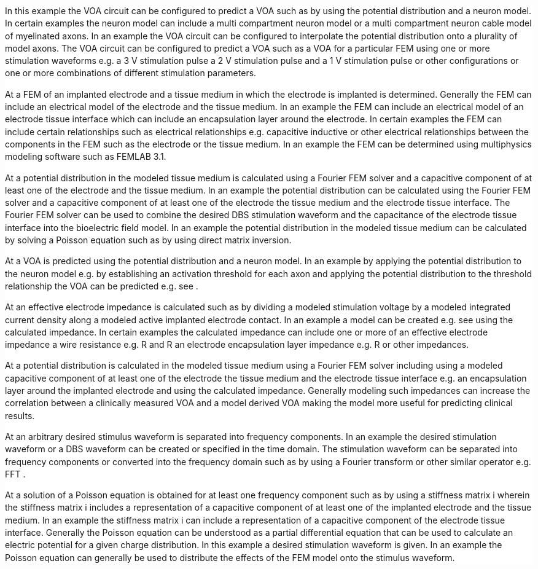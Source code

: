 In this example the VOA circuit can be configured to predict a VOA such as by using the potential distribution and a neuron model. In certain examples the neuron model can include a multi compartment neuron model or a multi compartment neuron cable model of myelinated axons. In an example the VOA circuit can be configured to interpolate the potential distribution onto a plurality of model axons. The VOA circuit can be configured to predict a VOA such as a VOA for a particular FEM using one or more stimulation waveforms e.g. a 3 V stimulation pulse a 2 V stimulation pulse and a 1 V stimulation pulse or other configurations or one or more combinations of different stimulation parameters.

At a FEM of an implanted electrode and a tissue medium in which the electrode is implanted is determined. Generally the FEM can include an electrical model of the electrode and the tissue medium. In an example the FEM can include an electrical model of an electrode tissue interface which can include an encapsulation layer around the electrode. In certain examples the FEM can include certain relationships such as electrical relationships e.g. capacitive inductive or other electrical relationships between the components in the FEM such as the electrode or the tissue medium. In an example the FEM can be determined using multiphysics modeling software such as FEMLAB 3.1.

At a potential distribution in the modeled tissue medium is calculated using a Fourier FEM solver and a capacitive component of at least one of the electrode and the tissue medium. In an example the potential distribution can be calculated using the Fourier FEM solver and a capacitive component of at least one of the electrode the tissue medium and the electrode tissue interface. The Fourier FEM solver can be used to combine the desired DBS stimulation waveform and the capacitance of the electrode tissue interface into the bioelectric field model. In an example the potential distribution in the modeled tissue medium can be calculated by solving a Poisson equation such as by using direct matrix inversion.

At a VOA is predicted using the potential distribution and a neuron model. In an example by applying the potential distribution to the neuron model e.g. by establishing an activation threshold for each axon and applying the potential distribution to the threshold relationship the VOA can be predicted e.g. see .

At an effective electrode impedance is calculated such as by dividing a modeled stimulation voltage by a modeled integrated current density along a modeled active implanted electrode contact. In an example a model can be created e.g. see using the calculated impedance. In certain examples the calculated impedance can include one or more of an effective electrode impedance a wire resistance e.g. R and R an electrode encapsulation layer impedance e.g. R or other impedances.

At a potential distribution is calculated in the modeled tissue medium using a Fourier FEM solver including using a modeled capacitive component of at least one of the electrode the tissue medium and the electrode tissue interface e.g. an encapsulation layer around the implanted electrode and using the calculated impedance. Generally modeling such impedances can increase the correlation between a clinically measured VOA and a model derived VOA making the model more useful for predicting clinical results.

At an arbitrary desired stimulus waveform is separated into frequency components. In an example the desired stimulation waveform or a DBS waveform can be created or specified in the time domain. The stimulation waveform can be separated into frequency components or converted into the frequency domain such as by using a Fourier transform or other similar operator e.g. FFT .

At a solution of a Poisson equation is obtained for at least one frequency component such as by using a stiffness matrix i wherein the stiffness matrix i includes a representation of a capacitive component of at least one of the implanted electrode and the tissue medium. In an example the stiffness matrix i can include a representation of a capacitive component of the electrode tissue interface. Generally the Poisson equation can be understood as a partial differential equation that can be used to calculate an electric potential for a given charge distribution. In this example a desired stimulation waveform is given. In an example the Poisson equation can generally be used to distribute the effects of the FEM model onto the stimulus waveform.
